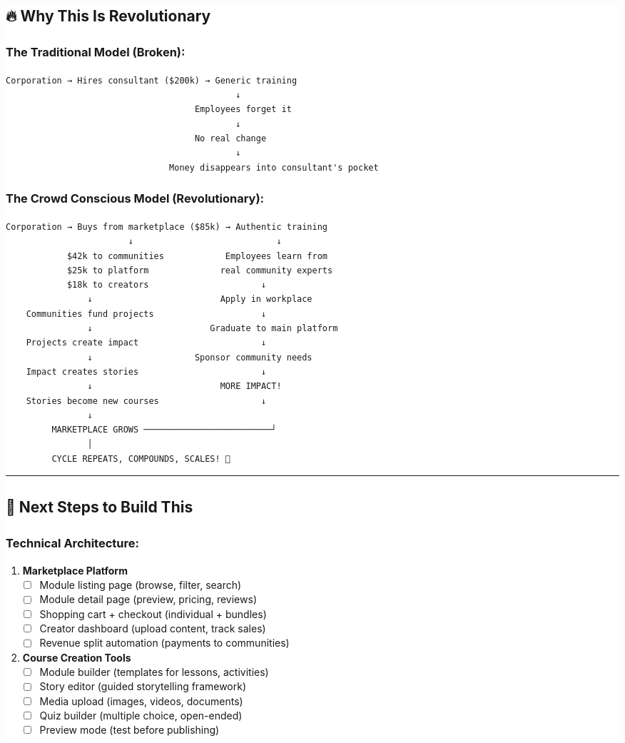 
## 🔥 Why This Is Revolutionary

### **The Traditional Model (Broken):**
```
Corporation → Hires consultant ($200k) → Generic training
                                             ↓
                                     Employees forget it
                                             ↓
                                     No real change
                                             ↓
                                Money disappears into consultant's pocket
```

### **The Crowd Conscious Model (Revolutionary):**
```
Corporation → Buys from marketplace ($85k) → Authentic training
                        ↓                            ↓
            $42k to communities            Employees learn from
            $25k to platform              real community experts
            $18k to creators                      ↓
                ↓                         Apply in workplace
    Communities fund projects                     ↓
                ↓                       Graduate to main platform
    Projects create impact                        ↓
                ↓                    Sponsor community needs
    Impact creates stories                        ↓
                ↓                         MORE IMPACT!
    Stories become new courses                    ↓
                ↓                              
         MARKETPLACE GROWS ─────────────────────────┘
                │
         CYCLE REPEATS, COMPOUNDS, SCALES! 🚀
```

---

## 🎯 Next Steps to Build This

### **Technical Architecture:**

1. **Marketplace Platform**
   - [ ] Module listing page (browse, filter, search)
   - [ ] Module detail page (preview, pricing, reviews)
   - [ ] Shopping cart + checkout (individual + bundles)
   - [ ] Creator dashboard (upload content, track sales)
   - [ ] Revenue split automation (payments to communities)

2. **Course Creation Tools**
   - [ ] Module builder (templates for lessons, activities)
   - [ ] Story editor (guided storytelling framework)
   - [ ] Media upload (images, videos, documents)
   - [ ] Quiz builder (multiple choice, open-ended)
   - [ ] Preview mode (test before publishing)
